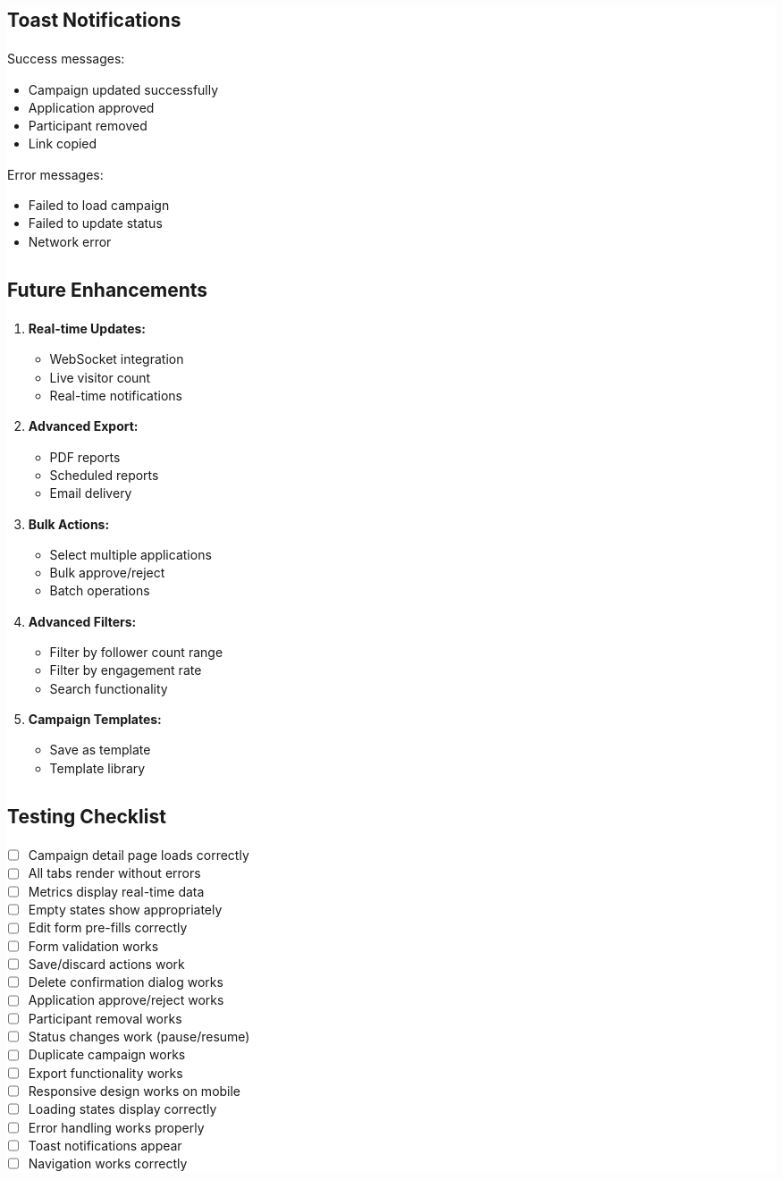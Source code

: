 ## Toast Notifications

Success messages:
- Campaign updated successfully
- Application approved
- Participant removed
- Link copied

Error messages:
- Failed to load campaign
- Failed to update status
- Network error

## Future Enhancements

1. **Real-time Updates:**
   - WebSocket integration
   - Live visitor count
   - Real-time notifications

2. **Advanced Export:**
   - PDF reports
   - Scheduled reports
   - Email delivery

3. **Bulk Actions:**
   - Select multiple applications
   - Bulk approve/reject
   - Batch operations

4. **Advanced Filters:**
   - Filter by follower count range
   - Filter by engagement rate
   - Search functionality

5. **Campaign Templates:**
   - Save as template
   - Template library

## Testing Checklist

- [ ] Campaign detail page loads correctly
- [ ] All tabs render without errors
- [ ] Metrics display real-time data
- [ ] Empty states show appropriately
- [ ] Edit form pre-fills correctly
- [ ] Form validation works
- [ ] Save/discard actions work
- [ ] Delete confirmation dialog works
- [ ] Application approve/reject works
- [ ] Participant removal works
- [ ] Status changes work (pause/resume)
- [ ] Duplicate campaign works
- [ ] Export functionality works
- [ ] Responsive design works on mobile
- [ ] Loading states display correctly
- [ ] Error handling works properly
- [ ] Toast notifications appear
- [ ] Navigation works correctly
